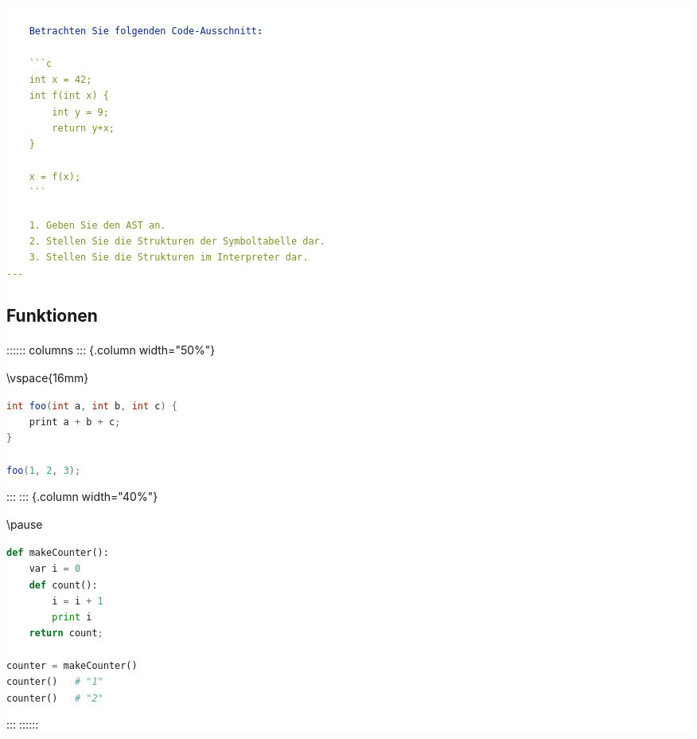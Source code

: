 ```yaml

    Betrachten Sie folgenden Code-Ausschnitt:

    ```c
    int x = 42;
    int f(int x) {
        int y = 9;
        return y+x;
    }

    x = f(x);
    ```

    1. Geben Sie den AST an.
    2. Stellen Sie die Strukturen der Symboltabelle dar.
    3. Stellen Sie die Strukturen im Interpreter dar.
---
```



## Funktionen

:::::: columns
::: {.column width="50%"}

\vspace{16mm}

```java
int foo(int a, int b, int c) {
    print a + b + c;
}

foo(1, 2, 3);
```

:::
::: {.column width="40%"}

\pause

```python
def makeCounter():
    var i = 0
    def count():
        i = i + 1
        print i
    return count;

counter = makeCounter()
counter()   # "1"
counter()   # "2"
```

:::
::::::
